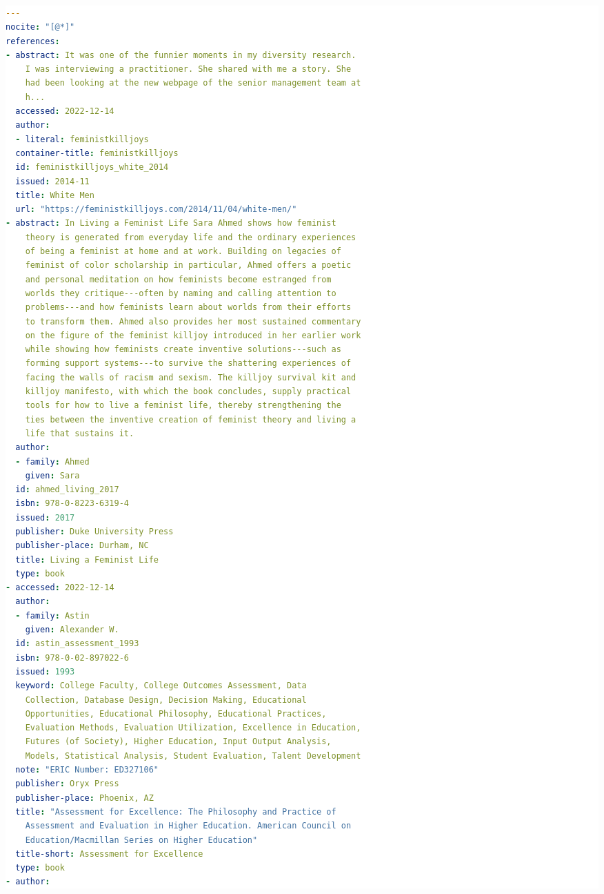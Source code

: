```yaml
---
nocite: "[@*]"
references:
- abstract: It was one of the funnier moments in my diversity research.
    I was interviewing a practitioner. She shared with me a story. She
    had been looking at the new webpage of the senior management team at
    h...
  accessed: 2022-12-14
  author:
  - literal: feministkilljoys
  container-title: feministkilljoys
  id: feministkilljoys_white_2014
  issued: 2014-11
  title: White Men
  url: "https://feministkilljoys.com/2014/11/04/white-men/"
- abstract: In Living a Feminist Life Sara Ahmed shows how feminist
    theory is generated from everyday life and the ordinary experiences
    of being a feminist at home and at work. Building on legacies of
    feminist of color scholarship in particular, Ahmed offers a poetic
    and personal meditation on how feminists become estranged from
    worlds they critique---often by naming and calling attention to
    problems---and how feminists learn about worlds from their efforts
    to transform them. Ahmed also provides her most sustained commentary
    on the figure of the feminist killjoy introduced in her earlier work
    while showing how feminists create inventive solutions---such as
    forming support systems---to survive the shattering experiences of
    facing the walls of racism and sexism. The killjoy survival kit and
    killjoy manifesto, with which the book concludes, supply practical
    tools for how to live a feminist life, thereby strengthening the
    ties between the inventive creation of feminist theory and living a
    life that sustains it.
  author:
  - family: Ahmed
    given: Sara
  id: ahmed_living_2017
  isbn: 978-0-8223-6319-4
  issued: 2017
  publisher: Duke University Press
  publisher-place: Durham, NC
  title: Living a Feminist Life
  type: book
- accessed: 2022-12-14
  author:
  - family: Astin
    given: Alexander W.
  id: astin_assessment_1993
  isbn: 978-0-02-897022-6
  issued: 1993
  keyword: College Faculty, College Outcomes Assessment, Data
    Collection, Database Design, Decision Making, Educational
    Opportunities, Educational Philosophy, Educational Practices,
    Evaluation Methods, Evaluation Utilization, Excellence in Education,
    Futures (of Society), Higher Education, Input Output Analysis,
    Models, Statistical Analysis, Student Evaluation, Talent Development
  note: "ERIC Number: ED327106"
  publisher: Oryx Press
  publisher-place: Phoenix, AZ
  title: "Assessment for Excellence: The Philosophy and Practice of
    Assessment and Evaluation in Higher Education. American Council on
    Education/Macmillan Series on Higher Education"
  title-short: Assessment for Excellence
  type: book
- author:
```